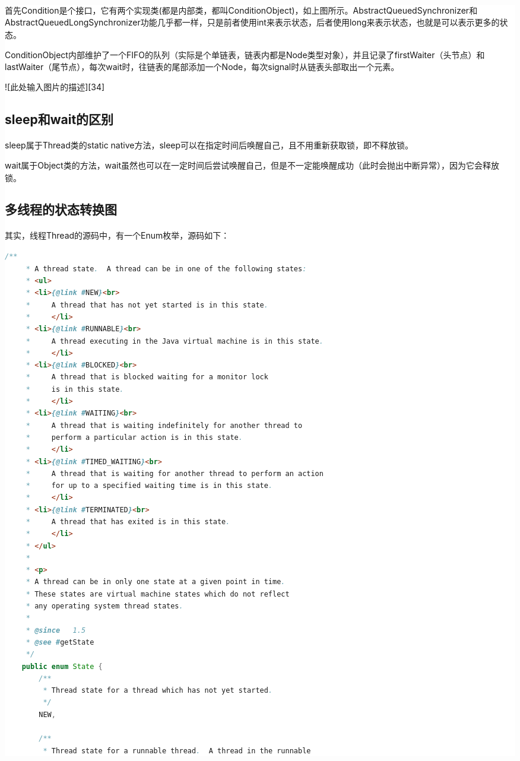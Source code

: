 首先Condition是个接口，它有两个实现类(都是内部类，都叫ConditionObject)，如上图所示。AbstractQueuedSynchronizer和AbstractQueuedLongSynchronizer功能几乎都一样，只是前者使用int来表示状态，后者使用long来表示状态，也就是可以表示更多的状态。

ConditionObject内部维护了一个FIFO的队列（实际是个单链表，链表内都是Node类型对象），并且记录了firstWaiter（头节点）和lastWaiter（尾节点），每次wait时，往链表的尾部添加一个Node，每次signal时从链表头部取出一个元素。

![此处输入图片的描述][34]

 

sleep和wait的区别
-------------

 
 sleep属于Thread类的static native方法，sleep可以在指定时间后唤醒自己，且不用重新获取锁，即不释放锁。
 
 wait属于Object类的方法，wait虽然也可以在一定时间后尝试唤醒自己，但是不一定能唤醒成功（此时会抛出中断异常），因为它会释放锁。
 
 

 

多线程的状态转换图
---------

其实，线程Thread的源码中，有一个Enum枚举，源码如下：
```java
/**
     * A thread state.  A thread can be in one of the following states:
     * <ul>
     * <li>{@link #NEW}<br>
     *     A thread that has not yet started is in this state.
     *     </li>
     * <li>{@link #RUNNABLE}<br>
     *     A thread executing in the Java virtual machine is in this state.
     *     </li>
     * <li>{@link #BLOCKED}<br>
     *     A thread that is blocked waiting for a monitor lock
     *     is in this state.
     *     </li>
     * <li>{@link #WAITING}<br>
     *     A thread that is waiting indefinitely for another thread to
     *     perform a particular action is in this state.
     *     </li>
     * <li>{@link #TIMED_WAITING}<br>
     *     A thread that is waiting for another thread to perform an action
     *     for up to a specified waiting time is in this state.
     *     </li>
     * <li>{@link #TERMINATED}<br>
     *     A thread that has exited is in this state.
     *     </li>
     * </ul>
     *
     * <p>
     * A thread can be in only one state at a given point in time.
     * These states are virtual machine states which do not reflect
     * any operating system thread states.
     *
     * @since   1.5
     * @see #getState
     */
    public enum State {
        /**
         * Thread state for a thread which has not yet started.
         */
        NEW,

        /**
         * Thread state for a runnable thread.  A thread in the runnable
```